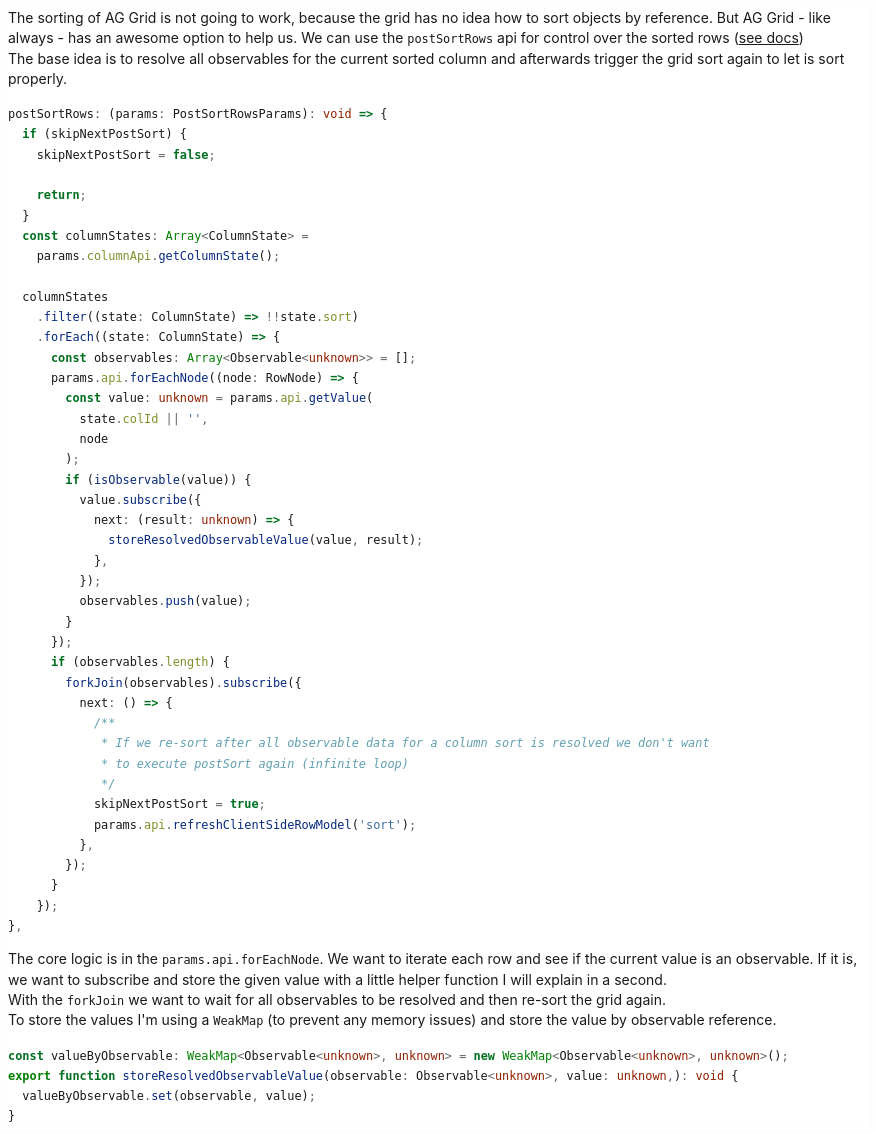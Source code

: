 The sorting of AG Grid is not going to work, because the grid has no idea how to sort objects by reference. But AG Grid - like always - 
has an awesome option to help us. We can use the `postSortRows` api for control over the sorted rows ([see docs](https://www.ag-grid.com/angular-data-grid/row-sorting/#post-sort))  
The base idea is to resolve all observables for the current sorted column and afterwards trigger the grid sort again to let is sort properly.

```typescript
postSortRows: (params: PostSortRowsParams): void => {
  if (skipNextPostSort) {
    skipNextPostSort = false;

    return;
  }
  const columnStates: Array<ColumnState> =
    params.columnApi.getColumnState();

  columnStates
    .filter((state: ColumnState) => !!state.sort)
    .forEach((state: ColumnState) => {
      const observables: Array<Observable<unknown>> = [];
      params.api.forEachNode((node: RowNode) => {
        const value: unknown = params.api.getValue(
          state.colId || '',
          node
        );
        if (isObservable(value)) {
          value.subscribe({
            next: (result: unknown) => {
              storeResolvedObservableValue(value, result);
            },
          });
          observables.push(value);
        }
      });
      if (observables.length) {
        forkJoin(observables).subscribe({
          next: () => {
            /**
             * If we re-sort after all observable data for a column sort is resolved we don't want
             * to execute postSort again (infinite loop)
             */
            skipNextPostSort = true;
            params.api.refreshClientSideRowModel('sort');
          },
        });
      }
    });
},
```
The core logic is in the `params.api.forEachNode`. We want to iterate each row and see if the current value is an observable.
If it is, we want to subscribe and store the given value with a little helper function I will explain in a second.  
With the `forkJoin` we want to wait for all observables to be resolved and then re-sort the grid again.  
To store the values I'm using a `WeakMap` (to prevent any memory issues) and store the value by observable reference.
```typescript
const valueByObservable: WeakMap<Observable<unknown>, unknown> = new WeakMap<Observable<unknown>, unknown>();
export function storeResolvedObservableValue(observable: Observable<unknown>, value: unknown,): void {
  valueByObservable.set(observable, value);
}
```